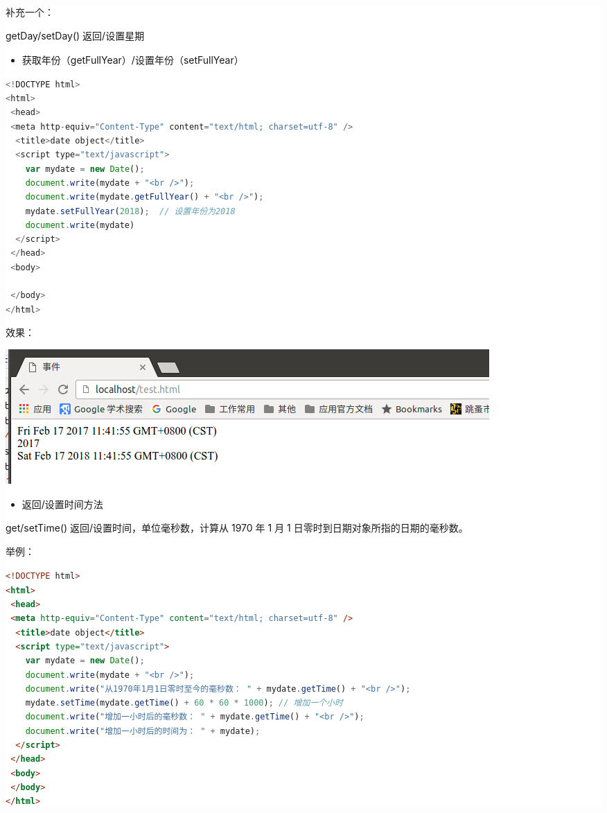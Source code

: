 补充一个：

getDay/setDay()   返回/设置星期

- 获取年份（getFullYear）/设置年份（setFullYear）

```js
<!DOCTYPE html>
<html>
 <head>
 <meta http-equiv="Content-Type" content="text/html; charset=utf-8" />
  <title>date object</title>
  <script type="text/javascript">
    var mydate = new Date();
    document.write(mydate + "<br />");
    document.write(mydate.getFullYear() + "<br />");
    mydate.setFullYear(2018);  // 设置年份为2018
    document.write(mydate)
  </script>
 </head>
 <body>

 </body>
</html>
```

效果：

![FullYear](images/FullYear.bmp)

- 返回/设置时间方法

get/setTime() 返回/设置时间，单位毫秒数，计算从 1970 年 1 月 1 日零时到日期对象所指的日期的毫秒数。

举例：

```html
<!DOCTYPE html>
<html>
 <head>
 <meta http-equiv="Content-Type" content="text/html; charset=utf-8" />
  <title>date object</title>
  <script type="text/javascript">
    var mydate = new Date();
    document.write(mydate + "<br />");
    document.write("从1970年1月1日零时至今的毫秒数： " + mydate.getTime() + "<br />");
    mydate.setTime(mydate.getTime() + 60 * 60 * 1000); // 增加一个小时
    document.write("增加一小时后的毫秒数： " + mydate.getTime() + "<br />");
    document.write("增加一小时后的时间为： " + mydate);
  </script>
 </head>
 <body>
 </body>
</html>
```
